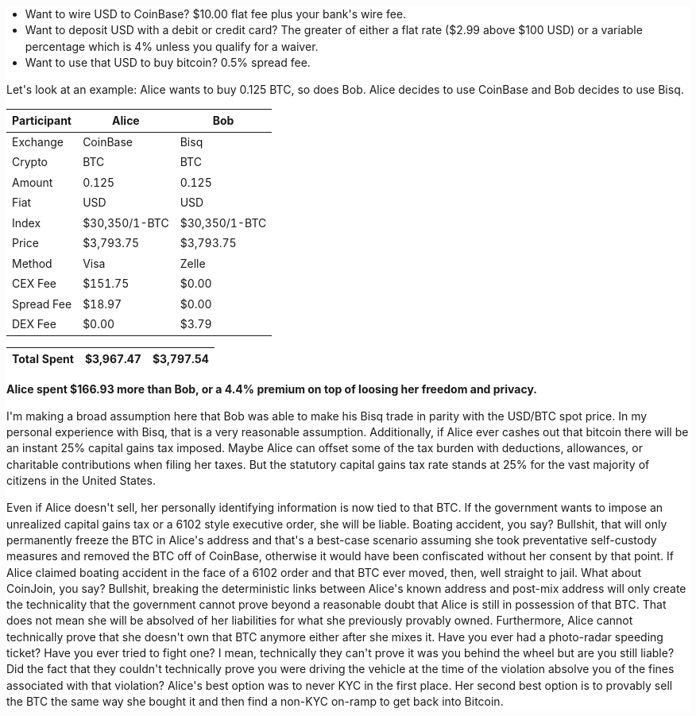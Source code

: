 - Want to wire USD to CoinBase? $10.00 flat fee plus your bank's wire fee.
- Want to deposit USD with a debit or credit card? The greater of either a flat rate ($2.99 above $100 USD) or a variable percentage which is 4% unless you qualify for a waiver.
- Want to use that USD to buy bitcoin? 0.5% spread fee.

Let's look at an example: Alice wants to buy 0.125 BTC, so does Bob. Alice decides to use CoinBase and Bob decides to use Bisq. 

| Participant | Alice         | Bob           |
|-------------|---------------|---------------|
| Exchange    | CoinBase      | Bisq          |
| Crypto      | BTC           | BTC           |
| Amount      | 0.125         | 0.125         |
| Fiat        | USD           | USD           |
| Index       | $30,350/1-BTC | $30,350/1-BTC |
| Price       | $3,793.75     | $3,793.75     |
| Method      | Visa          | Zelle         |
| CEX Fee     | $151.75       | $0.00         |
| Spread Fee  | $18.97        | $0.00         |
| DEX Fee     | $0.00         | $3.79         |

| Total Spent | $3,967.47     | $3,797.54     |
|-------------|---------------|---------------|

**Alice spent $166.93 more than Bob, or a 4.4% premium on top of loosing her freedom and privacy.** 

I'm making a broad assumption here that Bob was able to make his Bisq trade in parity with the USD/BTC spot price. In my personal experience with Bisq, that is a very reasonable assumption. Additionally, if Alice ever cashes out that bitcoin there will be an instant 25% capital gains tax imposed. Maybe Alice can offset some of the tax burden with deductions, allowances, or charitable contributions when filing her taxes. But the statutory capital gains tax rate stands at 25% for the vast majority of citizens in the United States. 

Even if Alice doesn't sell, her personally identifying information is now tied to that BTC. If the government wants to impose an unrealized capital gains tax or a 6102 style executive order, she will be liable. Boating accident, you say? Bullshit, that will only permanently freeze the BTC in Alice's address and that's a best-case scenario assuming she took preventative self-custody measures and removed the BTC off of CoinBase, otherwise it would have been confiscated without her consent by that point. If Alice claimed boating accident in the face of a 6102 order and that BTC ever moved, then, well straight to jail. What about CoinJoin, you say? Bullshit, breaking the deterministic links between Alice's known address and post-mix address will only create the technicality that the government cannot prove beyond a reasonable doubt that Alice is still in possession of that BTC. That does not mean she will be absolved of her liabilities for what she previously provably owned. Furthermore, Alice cannot technically prove that she doesn't own that BTC anymore either after she mixes it. Have you ever had a photo-radar speeding ticket? Have you ever tried to fight one? I mean, technically they can't prove it was you behind the wheel but are you still liable? Did the fact that they couldn't technically prove you were driving the vehicle at the time of the violation absolve you of the fines associated with that violation? Alice's best option was to never KYC in the first place. Her second best option is to provably sell the BTC the same way she bought it and then find a non-KYC on-ramp to get back into Bitcoin.  
